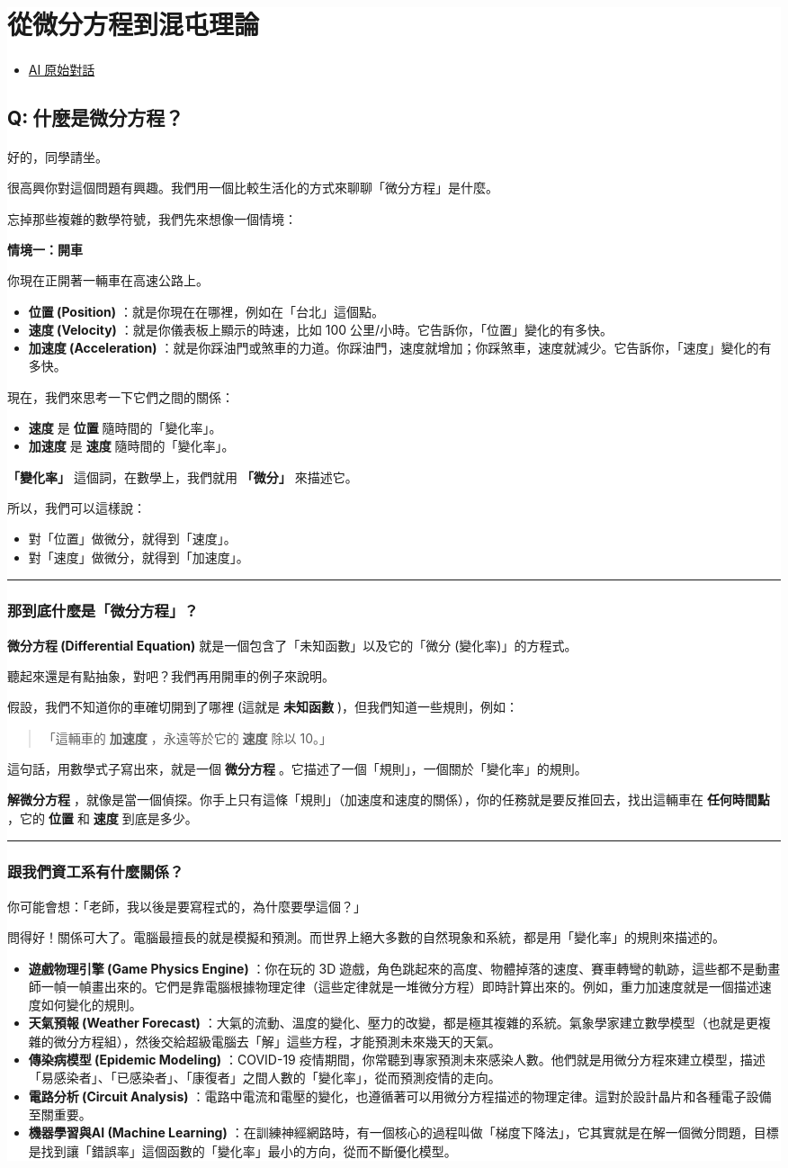 # 從微分方程到混屯理論

* [AI 原始對話](https://aistudio.google.com/app/prompts?state=%7B%22ids%22:%5B%2218b72RkplGPybX9NP0Cef09uCWUHfYsmN%22%5D,%22action%22:%22open%22,%22userId%22:%22111605452542833299008%22,%22resourceKeys%22:%7B%7D%7D&usp=sharing)

## Q: 什麼是微分方程？

好的，同學請坐。

很高興你對這個問題有興趣。我們用一個比較生活化的方式來聊聊「微分方程」是什麼。

忘掉那些複雜的數學符號，我們先來想像一個情境：

 **情境一：開車** 

你現在正開著一輛車在高速公路上。

*    **位置 (Position)** ：就是你現在在哪裡，例如在「台北」這個點。
*    **速度 (Velocity)** ：就是你儀表板上顯示的時速，比如 100 公里/小時。它告訴你，「位置」變化的有多快。
*    **加速度 (Acceleration)** ：就是你踩油門或煞車的力道。你踩油門，速度就增加；你踩煞車，速度就減少。它告訴你，「速度」變化的有多快。

現在，我們來思考一下它們之間的關係：

*    **速度**  是  **位置**  隨時間的「變化率」。
*    **加速度**  是  **速度**  隨時間的「變化率」。

 **「變化率」**  這個詞，在數學上，我們就用  **「微分」**  來描述它。

所以，我們可以這樣說：
*   對「位置」做微分，就得到「速度」。
*   對「速度」做微分，就得到「加速度」。

---

### 那到底什麼是「微分方程」？

 **微分方程 (Differential Equation)**  就是一個包含了「未知函數」以及它的「微分 (變化率)」的方程式。

聽起來還是有點抽象，對吧？我們再用開車的例子來說明。

假設，我們不知道你的車確切開到了哪裡 (這就是 **未知函數** )，但我們知道一些規則，例如：

> 「這輛車的 **加速度** ，永遠等於它的 **速度** 除以 10。」

這句話，用數學式子寫出來，就是一個 **微分方程** 。它描述了一個「規則」，一個關於「變化率」的規則。

 **解微分方程** ，就像是當一個偵探。你手上只有這條「規則」（加速度和速度的關係），你的任務就是要反推回去，找出這輛車在 **任何時間點** ，它的 **位置** 和 **速度** 到底是多少。

---

### 跟我們資工系有什麼關係？

你可能會想：「老師，我以後是要寫程式的，為什麼要學這個？」

問得好！關係可大了。電腦最擅長的就是模擬和預測。而世界上絕大多數的自然現象和系統，都是用「變化率」的規則來描述的。

*    **遊戲物理引擎 (Game Physics Engine)** ：你在玩的 3D 遊戲，角色跳起來的高度、物體掉落的速度、賽車轉彎的軌跡，這些都不是動畫師一幀一幀畫出來的。它們是靠電腦根據物理定律（這些定律就是一堆微分方程）即時計算出來的。例如，重力加速度就是一個描述速度如何變化的規則。
*    **天氣預報 (Weather Forecast)** ：大氣的流動、溫度的變化、壓力的改變，都是極其複雜的系統。氣象學家建立數學模型（也就是更複雜的微分方程組），然後交給超級電腦去「解」這些方程，才能預測未來幾天的天氣。
*    **傳染病模型 (Epidemic Modeling)** ：COVID-19 疫情期間，你常聽到專家預測未來感染人數。他們就是用微分方程來建立模型，描述「易感染者」、「已感染者」、「康復者」之間人數的「變化率」，從而預測疫情的走向。
*    **電路分析 (Circuit Analysis)** ：電路中電流和電壓的變化，也遵循著可以用微分方程描述的物理定律。這對於設計晶片和各種電子設備至關重要。
*    **機器學習與AI (Machine Learning)** ：在訓練神經網路時，有一個核心的過程叫做「梯度下降法」，它其實就是在解一個微分問題，目標是找到讓「錯誤率」這個函數的「變化率」最小的方向，從而不斷優化模型。
